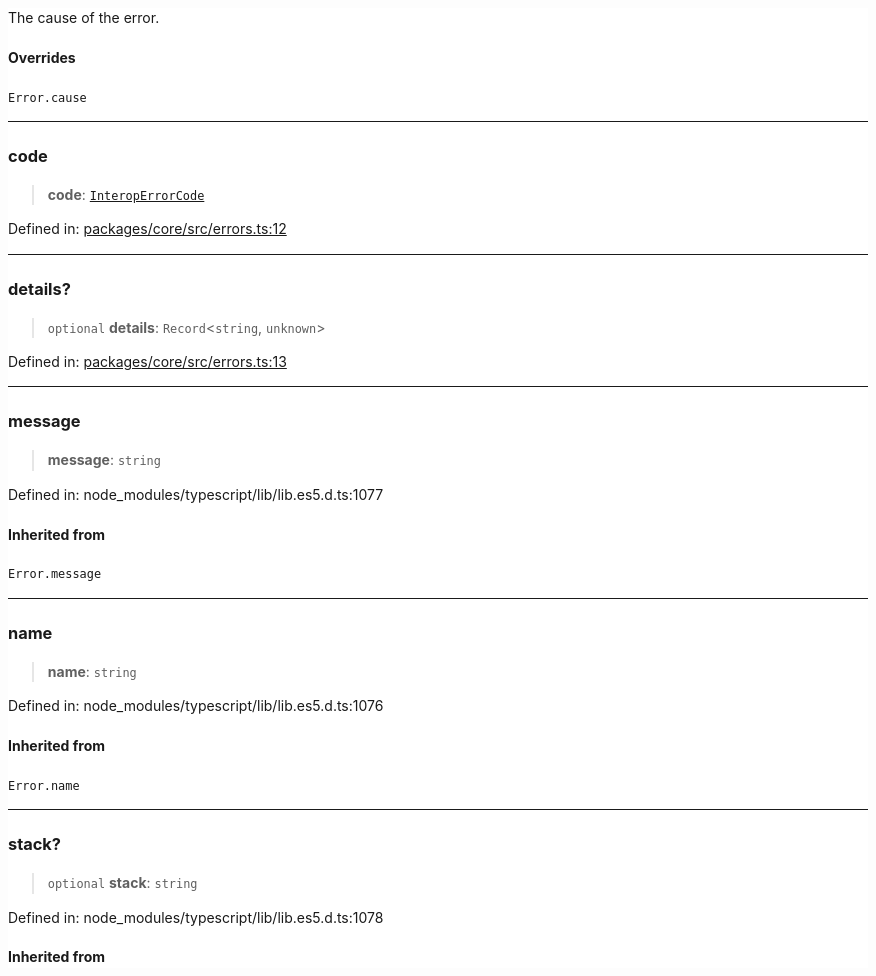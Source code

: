 The cause of the error.

#### Overrides

`Error.cause`

***

### code

> **code**: [`InteropErrorCode`](../type-aliases/InteropErrorCode.md)

Defined in: [packages/core/src/errors.ts:12](https://github.com/dutterbutter/zksync-sdk/blob/128d557933eb10f01edd78c0b3392137ca480daf/packages/core/src/errors.ts#L12)

***

### details?

> `optional` **details**: `Record`\<`string`, `unknown`\>

Defined in: [packages/core/src/errors.ts:13](https://github.com/dutterbutter/zksync-sdk/blob/128d557933eb10f01edd78c0b3392137ca480daf/packages/core/src/errors.ts#L13)

***

### message

> **message**: `string`

Defined in: node\_modules/typescript/lib/lib.es5.d.ts:1077

#### Inherited from

`Error.message`

***

### name

> **name**: `string`

Defined in: node\_modules/typescript/lib/lib.es5.d.ts:1076

#### Inherited from

`Error.name`

***

### stack?

> `optional` **stack**: `string`

Defined in: node\_modules/typescript/lib/lib.es5.d.ts:1078

#### Inherited from
